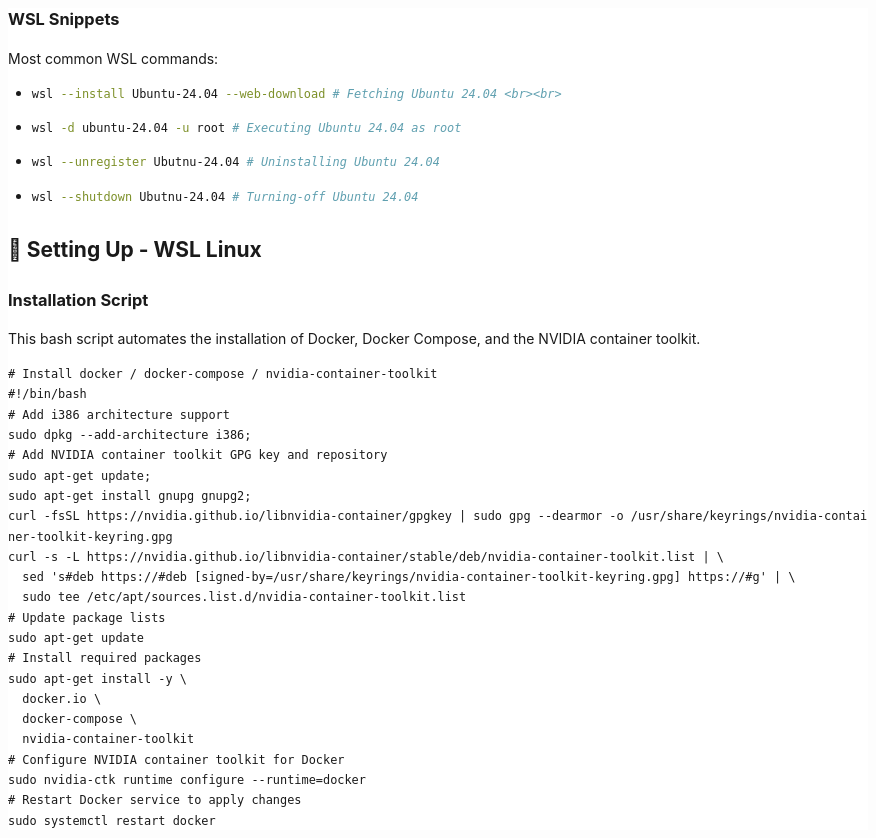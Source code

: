 ##

### WSL Snippets

Most common WSL commands:

  - 
    ```sh
    wsl --install Ubuntu-24.04 --web-download # Fetching Ubuntu 24.04 <br><br>
    ```
  - 
    ```sh
    wsl -d ubuntu-24.04 -u root # Executing Ubuntu 24.04 as root
    ```
  - 
    ```sh
    wsl --unregister Ubutnu-24.04 # Uninstalling Ubuntu 24.04
    ```
  - 
    ```sh
    wsl --shutdown Ubutnu-24.04 # Turning-off Ubuntu 24.04
    ```
    
## 🔹 Setting Up - WSL Linux

### Installation Script

This bash script automates the installation of Docker, Docker Compose, and the NVIDIA container toolkit.

```
# Install docker / docker-compose / nvidia-container-toolkit
#!/bin/bash
# Add i386 architecture support
sudo dpkg --add-architecture i386;
# Add NVIDIA container toolkit GPG key and repository
sudo apt-get update;
sudo apt-get install gnupg gnupg2;
curl -fsSL https://nvidia.github.io/libnvidia-container/gpgkey | sudo gpg --dearmor -o /usr/share/keyrings/nvidia-container-toolkit-keyring.gpg
curl -s -L https://nvidia.github.io/libnvidia-container/stable/deb/nvidia-container-toolkit.list | \
  sed 's#deb https://#deb [signed-by=/usr/share/keyrings/nvidia-container-toolkit-keyring.gpg] https://#g' | \
  sudo tee /etc/apt/sources.list.d/nvidia-container-toolkit.list
# Update package lists
sudo apt-get update
# Install required packages
sudo apt-get install -y \
  docker.io \
  docker-compose \
  nvidia-container-toolkit
# Configure NVIDIA container toolkit for Docker
sudo nvidia-ctk runtime configure --runtime=docker
# Restart Docker service to apply changes
sudo systemctl restart docker
```
